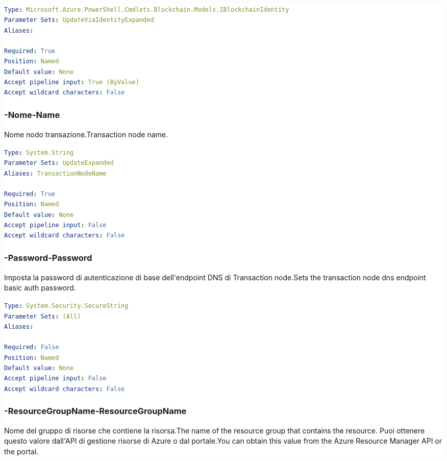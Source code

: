 ```yaml
Type: Microsoft.Azure.PowerShell.Cmdlets.Blockchain.Models.IBlockchainIdentity
Parameter Sets: UpdateViaIdentityExpanded
Aliases:

Required: True
Position: Named
Default value: None
Accept pipeline input: True (ByValue)
Accept wildcard characters: False
```

### <span data-ttu-id="7eff6-124">-Nome</span><span class="sxs-lookup"><span data-stu-id="7eff6-124">-Name</span></span>
<span data-ttu-id="7eff6-125">Nome nodo transazione.</span><span class="sxs-lookup"><span data-stu-id="7eff6-125">Transaction node name.</span></span>

```yaml
Type: System.String
Parameter Sets: UpdateExpanded
Aliases: TransactionNodeName

Required: True
Position: Named
Default value: None
Accept pipeline input: False
Accept wildcard characters: False
```

### <span data-ttu-id="7eff6-126">-Password</span><span class="sxs-lookup"><span data-stu-id="7eff6-126">-Password</span></span>
<span data-ttu-id="7eff6-127">Imposta la password di autenticazione di base dell'endpoint DNS di Transaction node.</span><span class="sxs-lookup"><span data-stu-id="7eff6-127">Sets the transaction node dns endpoint basic auth password.</span></span>

```yaml
Type: System.Security.SecureString
Parameter Sets: (All)
Aliases:

Required: False
Position: Named
Default value: None
Accept pipeline input: False
Accept wildcard characters: False
```

### <span data-ttu-id="7eff6-128">-ResourceGroupName</span><span class="sxs-lookup"><span data-stu-id="7eff6-128">-ResourceGroupName</span></span>
<span data-ttu-id="7eff6-129">Nome del gruppo di risorse che contiene la risorsa.</span><span class="sxs-lookup"><span data-stu-id="7eff6-129">The name of the resource group that contains the resource.</span></span>
<span data-ttu-id="7eff6-130">Puoi ottenere questo valore dall'API di gestione risorse di Azure o dal portale.</span><span class="sxs-lookup"><span data-stu-id="7eff6-130">You can obtain this value from the Azure Resource Manager API or the portal.</span></span>
